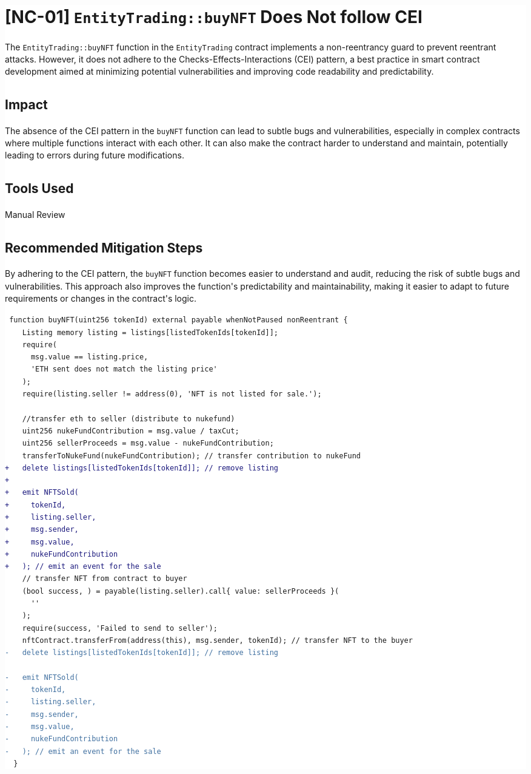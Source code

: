 
# [NC-01] `EntityTrading::buyNFT` Does Not follow CEI
The `EntityTrading::buyNFT` function in the `EntityTrading` contract implements a non-reentrancy guard to prevent reentrant attacks. However, it does not adhere to the Checks-Effects-Interactions (CEI) pattern, a best practice in smart contract development aimed at minimizing potential vulnerabilities and improving code readability and predictability.

## Impact
The absence of the CEI pattern in the `buyNFT` function can lead to subtle bugs and vulnerabilities, especially in complex contracts where multiple functions interact with each other. It can also make the contract harder to understand and maintain, potentially leading to errors during future modifications.

## Tools Used
Manual Review

## Recommended Mitigation Steps
By adhering to the CEI pattern, the `buyNFT` function becomes easier to understand and audit, reducing the risk of subtle bugs and vulnerabilities. This approach also improves the function's predictability and maintainability, making it easier to adapt to future requirements or changes in the contract's logic.
```diff
 function buyNFT(uint256 tokenId) external payable whenNotPaused nonReentrant {
    Listing memory listing = listings[listedTokenIds[tokenId]];
    require(
      msg.value == listing.price,
      'ETH sent does not match the listing price'
    );
    require(listing.seller != address(0), 'NFT is not listed for sale.');

    //transfer eth to seller (distribute to nukefund)
    uint256 nukeFundContribution = msg.value / taxCut;
    uint256 sellerProceeds = msg.value - nukeFundContribution;
    transferToNukeFund(nukeFundContribution); // transfer contribution to nukeFund
+   delete listings[listedTokenIds[tokenId]]; // remove listing
+
+   emit NFTSold(
+     tokenId,
+     listing.seller,
+     msg.sender,
+     msg.value,
+     nukeFundContribution
+   ); // emit an event for the sale
    // transfer NFT from contract to buyer
    (bool success, ) = payable(listing.seller).call{ value: sellerProceeds }(
      ''
    );
    require(success, 'Failed to send to seller');
    nftContract.transferFrom(address(this), msg.sender, tokenId); // transfer NFT to the buyer
-   delete listings[listedTokenIds[tokenId]]; // remove listing

-   emit NFTSold(
-     tokenId,
-     listing.seller,
-     msg.sender,
-     msg.value,
-     nukeFundContribution
-   ); // emit an event for the sale
  }
```
